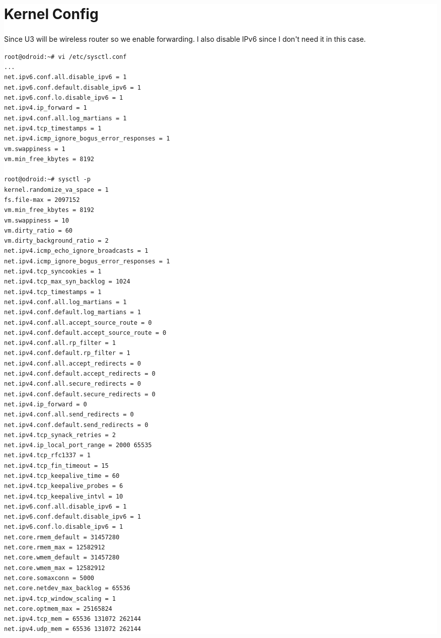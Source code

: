 # Kernel Config

Since U3 will be wireless router so we enable forwarding. I also disable IPv6 since I don't need it in this case.

```
root@odroid:~# vi /etc/sysctl.conf
...
net.ipv6.conf.all.disable_ipv6 = 1
net.ipv6.conf.default.disable_ipv6 = 1
net.ipv6.conf.lo.disable_ipv6 = 1
net.ipv4.ip_forward = 1
net.ipv4.conf.all.log_martians = 1
net.ipv4.tcp_timestamps = 1
net.ipv4.icmp_ignore_bogus_error_responses = 1
vm.swappiness = 1
vm.min_free_kbytes = 8192

root@odroid:~# sysctl -p
kernel.randomize_va_space = 1
fs.file-max = 2097152
vm.min_free_kbytes = 8192
vm.swappiness = 10
vm.dirty_ratio = 60
vm.dirty_background_ratio = 2
net.ipv4.icmp_echo_ignore_broadcasts = 1
net.ipv4.icmp_ignore_bogus_error_responses = 1
net.ipv4.tcp_syncookies = 1
net.ipv4.tcp_max_syn_backlog = 1024
net.ipv4.tcp_timestamps = 1
net.ipv4.conf.all.log_martians = 1
net.ipv4.conf.default.log_martians = 1
net.ipv4.conf.all.accept_source_route = 0
net.ipv4.conf.default.accept_source_route = 0
net.ipv4.conf.all.rp_filter = 1
net.ipv4.conf.default.rp_filter = 1
net.ipv4.conf.all.accept_redirects = 0
net.ipv4.conf.default.accept_redirects = 0
net.ipv4.conf.all.secure_redirects = 0
net.ipv4.conf.default.secure_redirects = 0
net.ipv4.ip_forward = 0
net.ipv4.conf.all.send_redirects = 0
net.ipv4.conf.default.send_redirects = 0
net.ipv4.tcp_synack_retries = 2
net.ipv4.ip_local_port_range = 2000 65535
net.ipv4.tcp_rfc1337 = 1
net.ipv4.tcp_fin_timeout = 15
net.ipv4.tcp_keepalive_time = 60
net.ipv4.tcp_keepalive_probes = 6
net.ipv4.tcp_keepalive_intvl = 10
net.ipv6.conf.all.disable_ipv6 = 1
net.ipv6.conf.default.disable_ipv6 = 1
net.ipv6.conf.lo.disable_ipv6 = 1
net.core.rmem_default = 31457280
net.core.rmem_max = 12582912
net.core.wmem_default = 31457280
net.core.wmem_max = 12582912
net.core.somaxconn = 5000
net.core.netdev_max_backlog = 65536
net.ipv4.tcp_window_scaling = 1
net.core.optmem_max = 25165824
net.ipv4.tcp_mem = 65536 131072 262144
net.ipv4.udp_mem = 65536 131072 262144
```